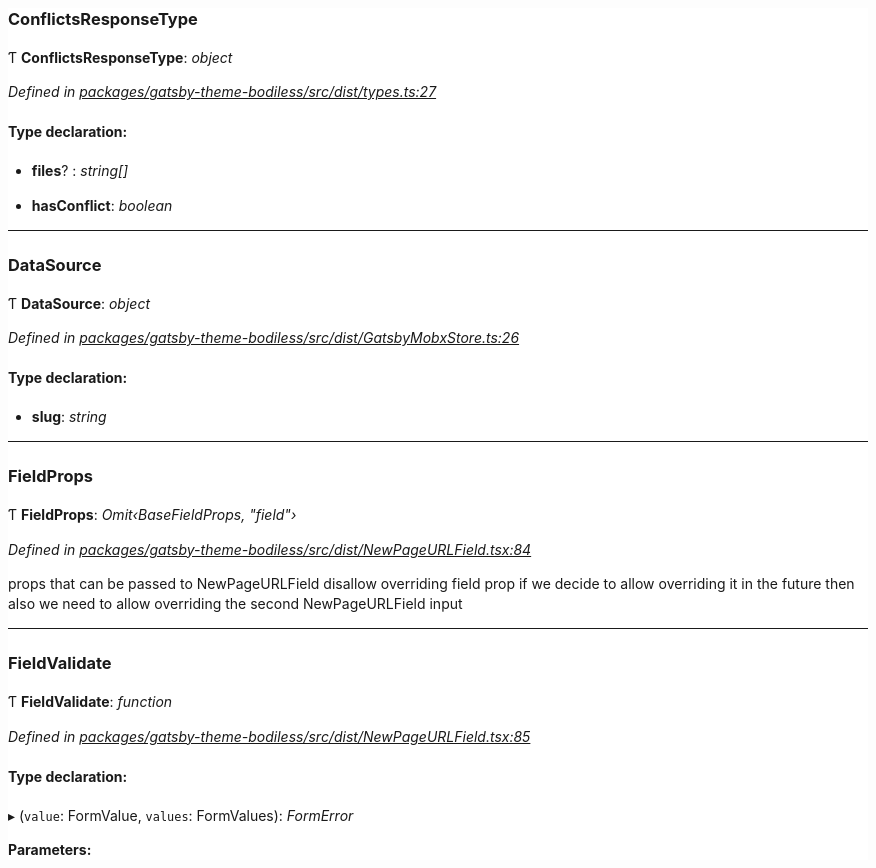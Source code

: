 ###  ConflictsResponseType

Ƭ **ConflictsResponseType**: *object*

*Defined in [packages/gatsby-theme-bodiless/src/dist/types.ts:27](https://github.com/johnsonandjohnson/Bodiless-JS/blob/46e8e0b4/packages/gatsby-theme-bodiless/src/dist/types.ts#L27)*

#### Type declaration:

* **files**? : *string[]*

* **hasConflict**: *boolean*

___

###  DataSource

Ƭ **DataSource**: *object*

*Defined in [packages/gatsby-theme-bodiless/src/dist/GatsbyMobxStore.ts:26](https://github.com/johnsonandjohnson/Bodiless-JS/blob/46e8e0b4/packages/gatsby-theme-bodiless/src/dist/GatsbyMobxStore.ts#L26)*

#### Type declaration:

* **slug**: *string*

___

###  FieldProps

Ƭ **FieldProps**: *Omit‹BaseFieldProps, "field"›*

*Defined in [packages/gatsby-theme-bodiless/src/dist/NewPageURLField.tsx:84](https://github.com/johnsonandjohnson/Bodiless-JS/blob/46e8e0b4/packages/gatsby-theme-bodiless/src/dist/NewPageURLField.tsx#L84)*

props that can be passed to NewPageURLField
disallow overriding field prop
if we decide to allow overriding it in the future
then also we need to allow overriding the second NewPageURLField input

___

###  FieldValidate

Ƭ **FieldValidate**: *function*

*Defined in [packages/gatsby-theme-bodiless/src/dist/NewPageURLField.tsx:85](https://github.com/johnsonandjohnson/Bodiless-JS/blob/46e8e0b4/packages/gatsby-theme-bodiless/src/dist/NewPageURLField.tsx#L85)*

#### Type declaration:

▸ (`value`: FormValue, `values`: FormValues): *FormError*

**Parameters:**
